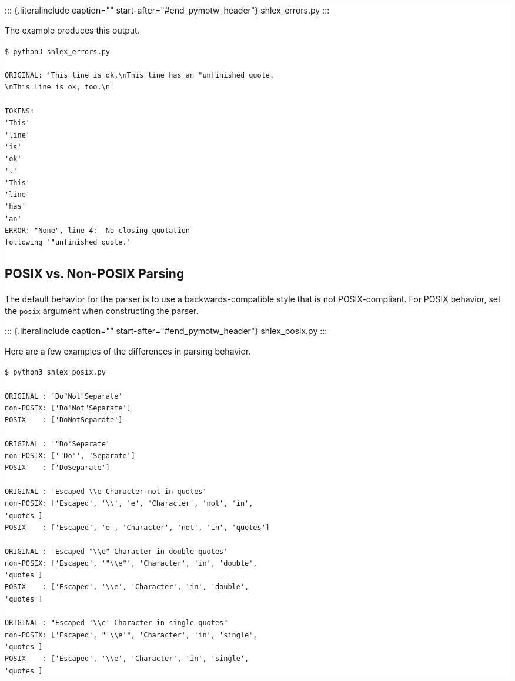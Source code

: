 ::: {.literalinclude caption="" start-after="#end_pymotw_header"}
shlex\_errors.py
:::

The example produces this output.

``` {.sourceCode .none}
$ python3 shlex_errors.py

ORIGINAL: 'This line is ok.\nThis line has an "unfinished quote.
\nThis line is ok, too.\n'

TOKENS:
'This'
'line'
'is'
'ok'
'.'
'This'
'line'
'has'
'an'
ERROR: "None", line 4:  No closing quotation
following '"unfinished quote.'
```

POSIX vs. Non-POSIX Parsing
---------------------------

The default behavior for the parser is to use a backwards-compatible
style that is not POSIX-compliant. For POSIX behavior, set the `posix`
argument when constructing the parser.

::: {.literalinclude caption="" start-after="#end_pymotw_header"}
shlex\_posix.py
:::

Here are a few examples of the differences in parsing behavior.

``` {.sourceCode .none}
$ python3 shlex_posix.py

ORIGINAL : 'Do"Not"Separate'
non-POSIX: ['Do"Not"Separate']
POSIX    : ['DoNotSeparate']

ORIGINAL : '"Do"Separate'
non-POSIX: ['"Do"', 'Separate']
POSIX    : ['DoSeparate']

ORIGINAL : 'Escaped \\e Character not in quotes'
non-POSIX: ['Escaped', '\\', 'e', 'Character', 'not', 'in',
'quotes']
POSIX    : ['Escaped', 'e', 'Character', 'not', 'in', 'quotes']

ORIGINAL : 'Escaped "\\e" Character in double quotes'
non-POSIX: ['Escaped', '"\\e"', 'Character', 'in', 'double',
'quotes']
POSIX    : ['Escaped', '\\e', 'Character', 'in', 'double',
'quotes']

ORIGINAL : "Escaped '\\e' Character in single quotes"
non-POSIX: ['Escaped', "'\\e'", 'Character', 'in', 'single',
'quotes']
POSIX    : ['Escaped', '\\e', 'Character', 'in', 'single',
'quotes']

```